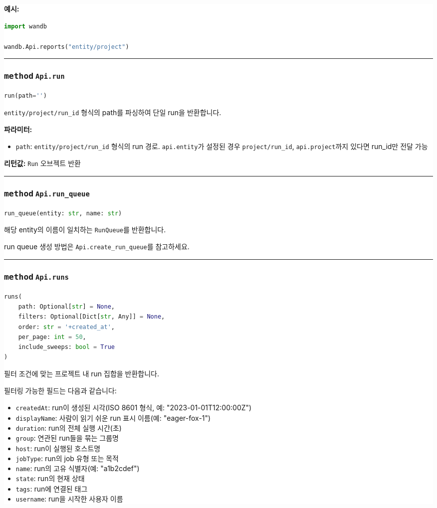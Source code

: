 

**예시:**
 ```python
import wandb

wandb.Api.reports("entity/project")
```

---

### <kbd>method</kbd> `Api.run`

```python
run(path='')
```

`entity/project/run_id` 형식의 path를 파싱하여 단일 run을 반환합니다.



**파라미터:**
 
 - `path`:  `entity/project/run_id` 형식의 run 경로. `api.entity`가 설정된 경우 `project/run_id`, `api.project`까지 있다면 run_id만 전달 가능



**리턴값:**
 `Run` 오브젝트 반환

---

### <kbd>method</kbd> `Api.run_queue`

```python
run_queue(entity: str, name: str)
```

해당 entity의 이름이 일치하는 `RunQueue`를 반환합니다.

run queue 생성 방법은 `Api.create_run_queue`를 참고하세요.

---

### <kbd>method</kbd> `Api.runs`

```python
runs(
    path: Optional[str] = None,
    filters: Optional[Dict[str, Any]] = None,
    order: str = '+created_at',
    per_page: int = 50,
    include_sweeps: bool = True
)
```

필터 조건에 맞는 프로젝트 내 run 집합을 반환합니다.

필터링 가능한 필드는 다음과 같습니다:
- `createdAt`: run이 생성된 시각(ISO 8601 형식, 예: "2023-01-01T12:00:00Z")
- `displayName`: 사람이 읽기 쉬운 run 표시 이름(예: "eager-fox-1")
- `duration`: run의 전체 실행 시간(초)
- `group`: 연관된 run들을 묶는 그룹명
- `host`: run이 실행된 호스트명
- `jobType`: run의 job 유형 또는 목적
- `name`: run의 고유 식별자(예: "a1b2cdef")
- `state`: run의 현재 상태
- `tags`: run에 연결된 태그
- `username`: run을 시작한 사용자 이름
